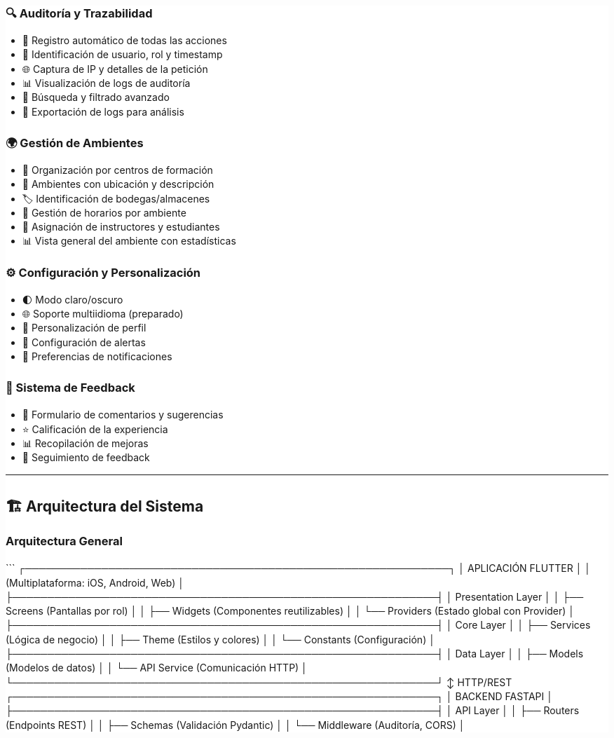 ### 🔍 Auditoría y Trazabilidad
- 📝 Registro automático de todas las acciones
- 👤 Identificación de usuario, rol y timestamp
- 🌐 Captura de IP y detalles de la petición
- 📊 Visualización de logs de auditoría
- 🔎 Búsqueda y filtrado avanzado
- 📄 Exportación de logs para análisis

### 🌍 Gestión de Ambientes
- 🏢 Organización por centros de formación
- 📍 Ambientes con ubicación y descripción
- 🏷️ Identificación de bodegas/almacenes
- 📅 Gestión de horarios por ambiente
- 👥 Asignación de instructores y estudiantes
- 📊 Vista general del ambiente con estadísticas

### ⚙️ Configuración y Personalización
- 🌓 Modo claro/oscuro
- 🌐 Soporte multiidioma (preparado)
- 👤 Personalización de perfil
- 🔔 Configuración de alertas
- 📧 Preferencias de notificaciones

### 💬 Sistema de Feedback
- 📝 Formulario de comentarios y sugerencias
- ⭐ Calificación de la experiencia
- 📊 Recopilación de mejoras
- 🔄 Seguimiento de feedback

---

## 🏗️ Arquitectura del Sistema

### Arquitectura General

\`\`\`
┌─────────────────────────────────────────────────────────────┐
│                    APLICACIÓN FLUTTER                        │
│                  (Multiplataforma: iOS, Android, Web)        │
├─────────────────────────────────────────────────────────────┤
│  Presentation Layer                                          │
│  ├── Screens (Pantallas por rol)                            │
│  ├── Widgets (Componentes reutilizables)                    │
│  └── Providers (Estado global con Provider)                 │
├─────────────────────────────────────────────────────────────┤
│  Core Layer                                                  │
│  ├── Services (Lógica de negocio)                           │
│  ├── Theme (Estilos y colores)                              │
│  └── Constants (Configuración)                              │
├─────────────────────────────────────────────────────────────┤
│  Data Layer                                                  │
│  ├── Models (Modelos de datos)                              │
│  └── API Service (Comunicación HTTP)                        │
└─────────────────────────────────────────────────────────────┘
                            ↕ HTTP/REST
┌─────────────────────────────────────────────────────────────┐
│                    BACKEND FASTAPI                           │
├─────────────────────────────────────────────────────────────┤
│  API Layer                                                   │
│  ├── Routers (Endpoints REST)                               │
│  ├── Schemas (Validación Pydantic)                          │
│  └── Middleware (Auditoría, CORS)                           │